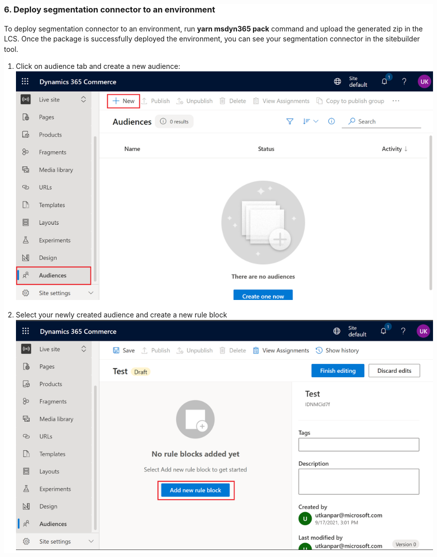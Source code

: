### 6. Deploy segmentation connector to an environment
To deploy segmentation connector to an environment, run **yarn msdyn365 pack** command and upload the generated zip in the LCS. Once the package is successfully deployed the environment, you can see your segmentation connector in the sitebuilder tool.

1) Click on audience tab and create a new audience:
![segmentation-sitebuilder-1](docs/Image10.png)

2) Select your newly created audience and create a new rule block
![segmentation-sitebuilder-2](docs/Image11.png)
